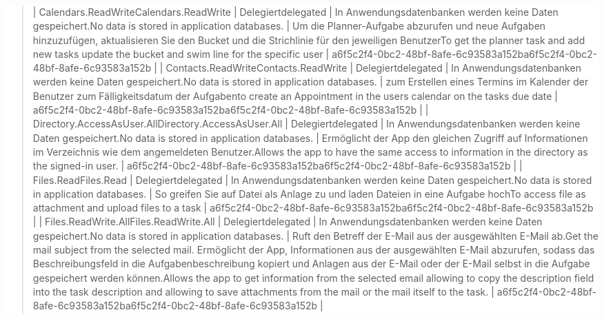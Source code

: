 >| <span data-ttu-id="f4cc0-129">Calendars.ReadWrite</span><span class="sxs-lookup"><span data-stu-id="f4cc0-129">Calendars.ReadWrite</span></span> | <span data-ttu-id="f4cc0-130">Delegiert</span><span class="sxs-lookup"><span data-stu-id="f4cc0-130">delegated</span></span> | <span data-ttu-id="f4cc0-131">In Anwendungsdatenbanken werden keine Daten gespeichert.</span><span class="sxs-lookup"><span data-stu-id="f4cc0-131">No data is stored in application databases.</span></span> | <span data-ttu-id="f4cc0-132">Um die Planner-Aufgabe abzurufen und neue Aufgaben hinzuzufügen, aktualisieren Sie den Bucket und die Strichlinie für den jeweiligen Benutzer</span><span class="sxs-lookup"><span data-stu-id="f4cc0-132">To get the planner task and add new tasks update the bucket and swim line for the specific user</span></span> | <span data-ttu-id="f4cc0-133">a6f5c2f4-0bc2-48bf-8afe-6c93583a152b</span><span class="sxs-lookup"><span data-stu-id="f4cc0-133">a6f5c2f4-0bc2-48bf-8afe-6c93583a152b</span></span> |
>| <span data-ttu-id="f4cc0-134">Contacts.ReadWrite</span><span class="sxs-lookup"><span data-stu-id="f4cc0-134">Contacts.ReadWrite</span></span> | <span data-ttu-id="f4cc0-135">Delegiert</span><span class="sxs-lookup"><span data-stu-id="f4cc0-135">delegated</span></span> | <span data-ttu-id="f4cc0-136">In Anwendungsdatenbanken werden keine Daten gespeichert.</span><span class="sxs-lookup"><span data-stu-id="f4cc0-136">No data is stored in application databases.</span></span> | <span data-ttu-id="f4cc0-137">zum Erstellen eines Termins im Kalender der Benutzer zum Fälligkeitsdatum der Aufgaben</span><span class="sxs-lookup"><span data-stu-id="f4cc0-137">to create an Appointment in the users calendar on the tasks due date</span></span> | <span data-ttu-id="f4cc0-138">a6f5c2f4-0bc2-48bf-8afe-6c93583a152b</span><span class="sxs-lookup"><span data-stu-id="f4cc0-138">a6f5c2f4-0bc2-48bf-8afe-6c93583a152b</span></span> |
>| <span data-ttu-id="f4cc0-139">Directory.AccessAsUser.All</span><span class="sxs-lookup"><span data-stu-id="f4cc0-139">Directory.AccessAsUser.All</span></span> | <span data-ttu-id="f4cc0-140">Delegiert</span><span class="sxs-lookup"><span data-stu-id="f4cc0-140">delegated</span></span> | <span data-ttu-id="f4cc0-141">In Anwendungsdatenbanken werden keine Daten gespeichert.</span><span class="sxs-lookup"><span data-stu-id="f4cc0-141">No data is stored in application databases.</span></span> | <span data-ttu-id="f4cc0-142">Ermöglicht der App den gleichen Zugriff auf Informationen im Verzeichnis wie dem angemeldeten Benutzer.</span><span class="sxs-lookup"><span data-stu-id="f4cc0-142">Allows the app to have the same access to information in the directory as the signed-in user.</span></span> | <span data-ttu-id="f4cc0-143">a6f5c2f4-0bc2-48bf-8afe-6c93583a152b</span><span class="sxs-lookup"><span data-stu-id="f4cc0-143">a6f5c2f4-0bc2-48bf-8afe-6c93583a152b</span></span> |
>| <span data-ttu-id="f4cc0-144">Files.Read</span><span class="sxs-lookup"><span data-stu-id="f4cc0-144">Files.Read</span></span> | <span data-ttu-id="f4cc0-145">Delegiert</span><span class="sxs-lookup"><span data-stu-id="f4cc0-145">delegated</span></span> | <span data-ttu-id="f4cc0-146">In Anwendungsdatenbanken werden keine Daten gespeichert.</span><span class="sxs-lookup"><span data-stu-id="f4cc0-146">No data is stored in application databases.</span></span> | <span data-ttu-id="f4cc0-147">So greifen Sie auf Datei als Anlage zu und laden Dateien in eine Aufgabe hoch</span><span class="sxs-lookup"><span data-stu-id="f4cc0-147">To access file as attachment and upload files to a task</span></span> | <span data-ttu-id="f4cc0-148">a6f5c2f4-0bc2-48bf-8afe-6c93583a152b</span><span class="sxs-lookup"><span data-stu-id="f4cc0-148">a6f5c2f4-0bc2-48bf-8afe-6c93583a152b</span></span> |
>| <span data-ttu-id="f4cc0-149">Files.ReadWrite.All</span><span class="sxs-lookup"><span data-stu-id="f4cc0-149">Files.ReadWrite.All</span></span> | <span data-ttu-id="f4cc0-150">Delegiert</span><span class="sxs-lookup"><span data-stu-id="f4cc0-150">delegated</span></span> | <span data-ttu-id="f4cc0-151">In Anwendungsdatenbanken werden keine Daten gespeichert.</span><span class="sxs-lookup"><span data-stu-id="f4cc0-151">No data is stored in application databases.</span></span> | <span data-ttu-id="f4cc0-152">Ruft den Betreff der E-Mail aus der ausgewählten E-Mail ab.</span><span class="sxs-lookup"><span data-stu-id="f4cc0-152">Get the mail subject from the selected mail.</span></span> <span data-ttu-id="f4cc0-153">Ermöglicht der App, Informationen aus der ausgewählten E-Mail abzurufen, sodass das Beschreibungsfeld in die Aufgabenbeschreibung kopiert und Anlagen aus der E-Mail oder der E-Mail selbst in die Aufgabe gespeichert werden können.</span><span class="sxs-lookup"><span data-stu-id="f4cc0-153">Allows the app to get information from the selected email allowing to copy the description field into the task description and allowing to save attachments from the mail or the mail itself to the task.</span></span> | <span data-ttu-id="f4cc0-154">a6f5c2f4-0bc2-48bf-8afe-6c93583a152b</span><span class="sxs-lookup"><span data-stu-id="f4cc0-154">a6f5c2f4-0bc2-48bf-8afe-6c93583a152b</span></span> |